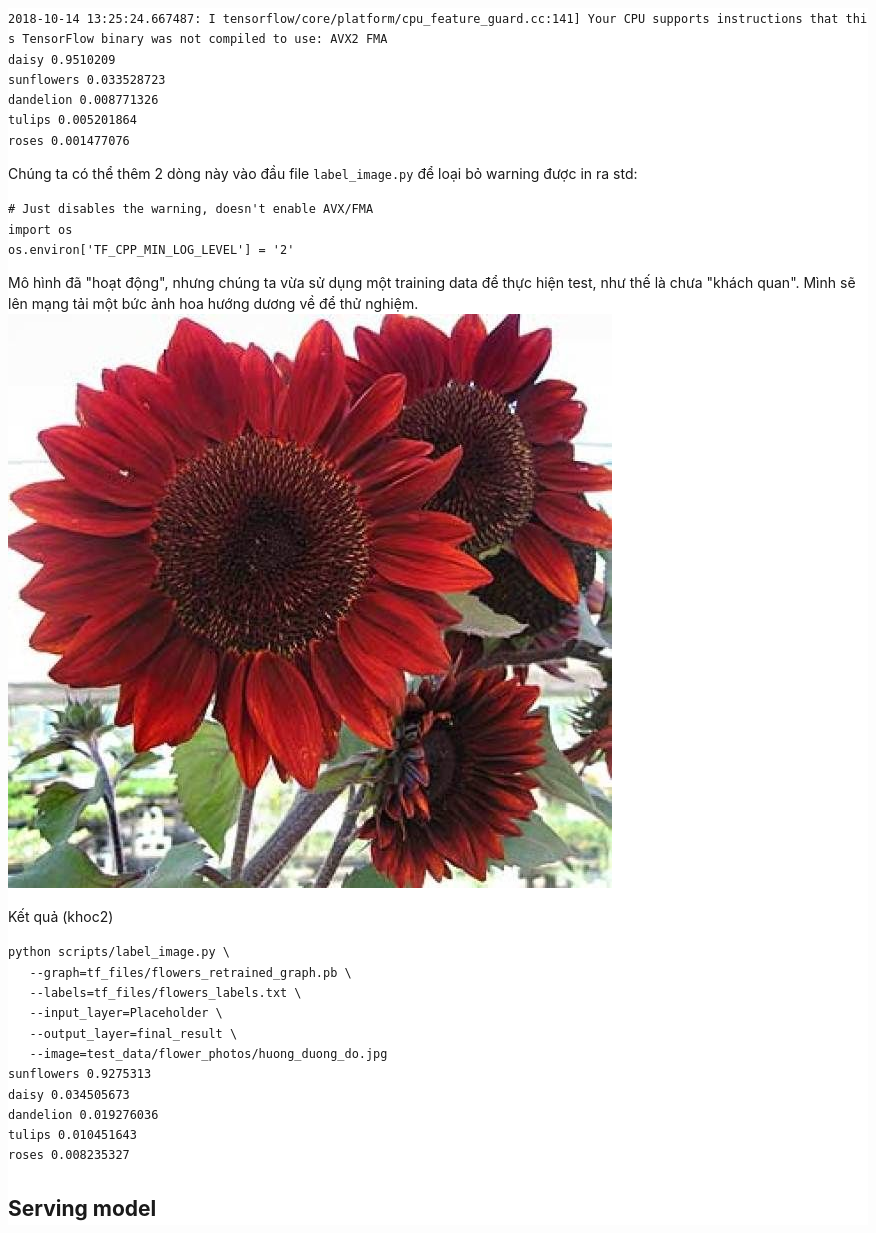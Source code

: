 ```command
2018-10-14 13:25:24.667487: I tensorflow/core/platform/cpu_feature_guard.cc:141] Your CPU supports instructions that this TensorFlow binary was not compiled to use: AVX2 FMA
daisy 0.9510209
sunflowers 0.033528723
dandelion 0.008771326
tulips 0.005201864
roses 0.001477076
```
Chúng ta có thể thêm 2 dòng này vào đầu file `label_image.py` để loại bỏ warning được in ra std:
```command
# Just disables the warning, doesn't enable AVX/FMA
import os
os.environ['TF_CPP_MIN_LOG_LEVEL'] = '2'
```

Mô hình đã "hoạt động", nhưng chúng ta vừa sử dụng một training data để thực hiện test, như thế là chưa "khách quan". Mình sẽ lên mạng tải một bức ảnh hoa hướng dương về để thử nghiệm. 
![img-06](img/b62334a1-a7f7-440e-a889-9c9124b68072.jpg)

Kết quả (khoc2)
```command
python scripts/label_image.py \
   --graph=tf_files/flowers_retrained_graph.pb \
   --labels=tf_files/flowers_labels.txt \
   --input_layer=Placeholder \
   --output_layer=final_result \
   --image=test_data/flower_photos/huong_duong_do.jpg                                         
sunflowers 0.9275313
daisy 0.034505673
dandelion 0.019276036
tulips 0.010451643
roses 0.008235327
```
## Serving model
